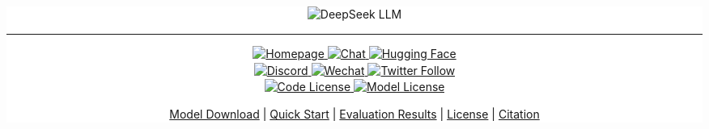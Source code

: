 



<div align="center">
  <img src="images/logo.svg" width="60%" alt="DeepSeek LLM" />
</div>
<hr>
<div align="center">

  <a href="https://www.deepseek.com/" target="_blank">
    <img alt="Homepage" src="images/badge.svg" />
  </a>
  <a href="https://chat.deepseek.com/" target="_blank">
    <img alt="Chat" src="https://img.shields.io/badge/🤖%20Chat-DeepSeek%20LLM-536af5?color=536af5&logoColor=white" />
  </a>
  <a href="https://huggingface.co/deepseek-ai" target="_blank">
    <img alt="Hugging Face" src="https://img.shields.io/badge/%F0%9F%A4%97%20Hugging%20Face-DeepSeek%20AI-ffc107?color=ffc107&logoColor=white" />
  </a>

</div>

<div align="center">

  <a href="https://discord.gg/Tc7c45Zzu5" target="_blank">
    <img alt="Discord" src="https://img.shields.io/badge/Discord-DeepSeek%20AI-7289da?logo=discord&logoColor=white&color=7289da" />
  </a>
  <a href="images/qr.jpeg" target="_blank">
    <img alt="Wechat" src="https://img.shields.io/badge/WeChat-DeepSeek%20AI-brightgreen?logo=wechat&logoColor=white" />
  </a>
  <a href="https://twitter.com/deepseek_ai" target="_blank">
    <img alt="Twitter Follow" src="https://img.shields.io/badge/Twitter-deepseek_ai-white?logo=x&logoColor=white" />
  </a>

</div>

<div align="center">

  <a href="LICENSE-CODE">
    <img alt="Code License" src="https://img.shields.io/badge/Code_License-MIT-f5de53?&color=f5de53">
  </a>
  <a href="LICENSE-MODEL">
    <img alt="Model License" src="https://img.shields.io/badge/Model_License-Model_Agreement-f5de53?&color=f5de53">
  </a>
</div>


<p align="center">
  <a href="#2-model-downloads">Model Download</a> |
  <a href="#5-quick-start">Quick Start</a> |
  <a href="#3-evaluation-results">Evaluation Results</a> |
  <a href="#8-license">License</a> |
  <a href="#9-citation">Citation</a>
</p>
